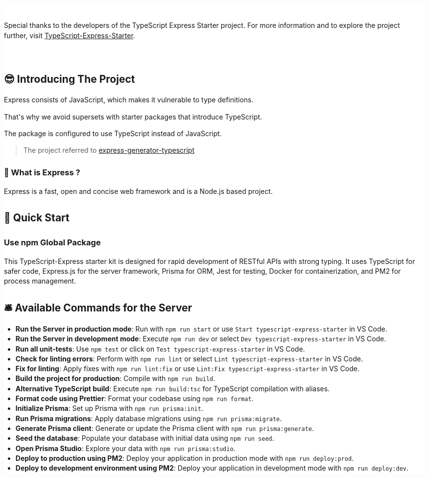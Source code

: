 <br />

Special thanks to the developers of the TypeScript Express Starter project. For more information and to explore the project further, visit [TypeScript-Express-Starter](https://github.com/ljlm0402/typescript-express-starter/blob/master/README.md).

<br />

## 😎 Introducing The Project

Express consists of JavaScript, which makes it vulnerable to type definitions.

That's why we avoid supersets with starter packages that introduce TypeScript.

The package is configured to use TypeScript instead of JavaScript.

> The project referred to [express-generator-typescript](https://github.com/seanpmaxwell/express-generator-typescript)

### 🤔 What is Express ?

Express is a fast, open and concise web framework and is a Node.js based project.

## 🚀 Quick Start

### Use npm Global Package

This TypeScript-Express starter kit is designed for rapid development of RESTful APIs with strong typing. It uses TypeScript for safer code, Express.js for the server framework, Prisma for ORM, Jest for testing, Docker for containerization, and PM2 for process management.

## 🛎 Available Commands for the Server

- **Run the Server in production mode**: Run with `npm run start` or use `Start typescript-express-starter` in VS Code.
- **Run the Server in development mode**: Execute `npm run dev` or select `Dev typescript-express-starter` in VS Code.
- **Run all unit-tests**: Use `npm test` or click on `Test typescript-express-starter` in VS Code.
- **Check for linting errors**: Perform with `npm run lint` or select `Lint typescript-express-starter` in VS Code.
- **Fix for linting**: Apply fixes with `npm run lint:fix` or use `Lint:Fix typescript-express-starter` in VS Code.
- **Build the project for production**: Compile with `npm run build`.
- **Alternative TypeScript build**: Execute `npm run build:tsc` for TypeScript compilation with aliases.
- **Format code using Prettier**: Format your codebase using `npm run format`.
- **Initialize Prisma**: Set up Prisma with `npm run prisma:init`.
- **Run Prisma migrations**: Apply database migrations using `npm run prisma:migrate`.
- **Generate Prisma client**: Generate or update the Prisma client with `npm run prisma:generate`.
- **Seed the database**: Populate your database with initial data using `npm run seed`.
- **Open Prisma Studio**: Explore your data with `npm run prisma:studio`.
- **Deploy to production using PM2**: Deploy your application in production mode with `npm run deploy:prod`.
- **Deploy to development environment using PM2**: Deploy your application in development mode with `npm run deploy:dev`.
